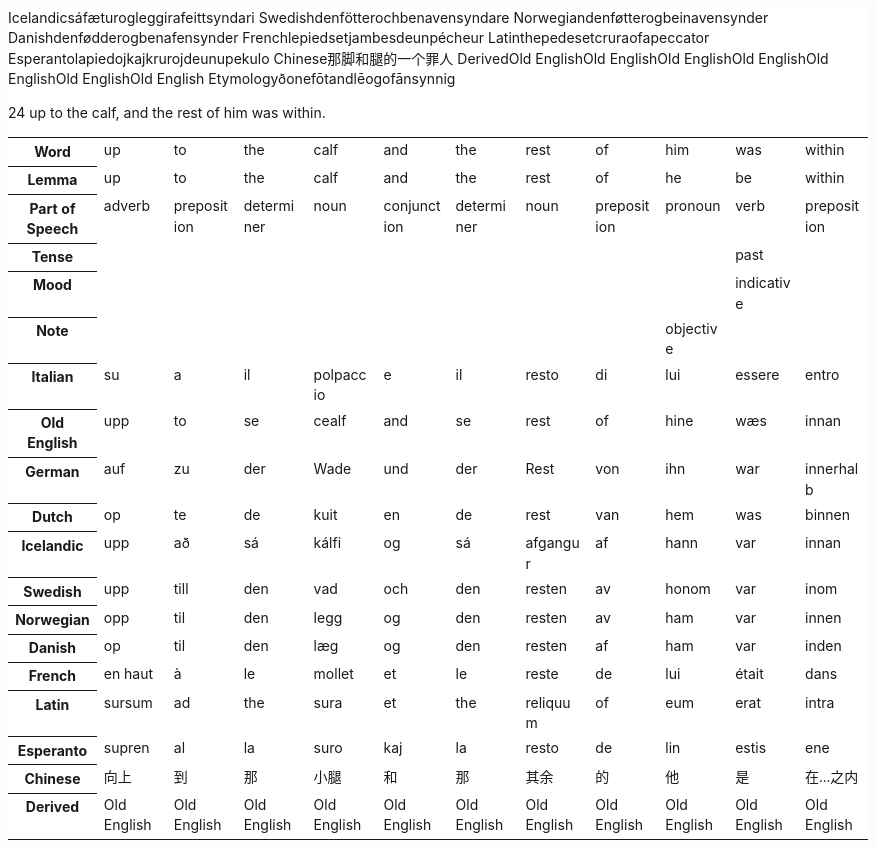 <tr><th>Icelandic</th><td>sá</td><td>fætur</td><td>og</td><td>leggir</td><td>af</td><td>eitt</td><td>syndari</td></tr>
<tr><th>Swedish</th><td>den</td><td>fötter</td><td>och</td><td>ben</td><td>av</td><td>en</td><td>syndare</td></tr>
<tr><th>Norwegian</th><td>den</td><td>føtter</td><td>og</td><td>bein</td><td>av</td><td>en</td><td>synder</td></tr>
<tr><th>Danish</th><td>den</td><td>fødder</td><td>og</td><td>ben</td><td>af</td><td>en</td><td>synder</td></tr>
<tr><th>French</th><td>le</td><td>pieds</td><td>et</td><td>jambes</td><td>de</td><td>un</td><td>pécheur</td></tr>
<tr><th>Latin</th><td>the</td><td>pedes</td><td>et</td><td>crura</td><td>of</td><td>a</td><td>peccator</td></tr>
<tr><th>Esperanto</th><td>la</td><td>piedoj</td><td>kaj</td><td>kruroj</td><td>de</td><td>unu</td><td>pekulo</td></tr>
<tr><th>Chinese</th><td>那</td><td>脚</td><td>和</td><td>腿</td><td>的</td><td>一个</td><td>罪人</td></tr>
<tr><th>Derived</th><td>Old English</td><td>Old English</td><td>Old English</td><td>Old English</td><td>Old English</td><td>Old English</td><td>Old English</td></tr>
<tr><th>Etymology</th><td>ðone</td><td>fōt</td><td>and</td><td>lēog</td><td>of</td><td>ān</td><td>synnig</td></tr>
</table>

24 up to the calf, and the rest of him was within.

<table>
<tr><th>Word</th><td>up</td><td>to</td><td>the</td><td>calf</td><td>and</td><td>the</td><td>rest</td><td>of</td><td>him</td><td>was</td><td>within</td></tr>
<tr><th>Lemma</th><td>up</td><td>to</td><td>the</td><td>calf</td><td>and</td><td>the</td><td>rest</td><td>of</td><td>he</td><td>be</td><td>within</td></tr>
<tr><th>Part of Speech</th><td>adverb</td><td>preposition</td><td>determiner</td><td>noun</td><td>conjunction</td><td>determiner</td><td>noun</td><td>preposition</td><td>pronoun</td><td>verb</td><td>preposition</td></tr>
<tr><th>Tense</th><td></td><td></td><td></td><td></td><td></td><td></td><td></td><td></td><td></td><td>past</td><td></td></tr>
<tr><th>Mood</th><td></td><td></td><td></td><td></td><td></td><td></td><td></td><td></td><td></td><td>indicative</td><td></td></tr>
<tr><th>Note</th><td></td><td></td><td></td><td></td><td></td><td></td><td></td><td></td><td>objective</td><td></td><td></td></tr>
<tr><th>Italian</th><td>su</td><td>a</td><td>il</td><td>polpaccio</td><td>e</td><td>il</td><td>resto</td><td>di</td><td>lui</td><td>essere</td><td>entro</td></tr>
<tr><th>Old English</th><td>upp</td><td>to</td><td>se</td><td>cealf</td><td>and</td><td>se</td><td>rest</td><td>of</td><td>hine</td><td>wæs</td><td>innan</td></tr>
<tr><th>German</th><td>auf</td><td>zu</td><td>der</td><td>Wade</td><td>und</td><td>der</td><td>Rest</td><td>von</td><td>ihn</td><td>war</td><td>innerhalb</td></tr>
<tr><th>Dutch</th><td>op</td><td>te</td><td>de</td><td>kuit</td><td>en</td><td>de</td><td>rest</td><td>van</td><td>hem</td><td>was</td><td>binnen</td></tr>
<tr><th>Icelandic</th><td>upp</td><td>að</td><td>sá</td><td>kálfi</td><td>og</td><td>sá</td><td>afgangur</td><td>af</td><td>hann</td><td>var</td><td>innan</td></tr>
<tr><th>Swedish</th><td>upp</td><td>till</td><td>den</td><td>vad</td><td>och</td><td>den</td><td>resten</td><td>av</td><td>honom</td><td>var</td><td>inom</td></tr>
<tr><th>Norwegian</th><td>opp</td><td>til</td><td>den</td><td>legg</td><td>og</td><td>den</td><td>resten</td><td>av</td><td>ham</td><td>var</td><td>innen</td></tr>
<tr><th>Danish</th><td>op</td><td>til</td><td>den</td><td>læg</td><td>og</td><td>den</td><td>resten</td><td>af</td><td>ham</td><td>var</td><td>inden</td></tr>
<tr><th>French</th><td>en haut</td><td>à</td><td>le</td><td>mollet</td><td>et</td><td>le</td><td>reste</td><td>de</td><td>lui</td><td>était</td><td>dans</td></tr>
<tr><th>Latin</th><td>sursum</td><td>ad</td><td>the</td><td>sura</td><td>et</td><td>the</td><td>reliquum</td><td>of</td><td>eum</td><td>erat</td><td>intra</td></tr>
<tr><th>Esperanto</th><td>supren</td><td>al</td><td>la</td><td>suro</td><td>kaj</td><td>la</td><td>resto</td><td>de</td><td>lin</td><td>estis</td><td>ene</td></tr>
<tr><th>Chinese</th><td>向上</td><td>到</td><td>那</td><td>小腿</td><td>和</td><td>那</td><td>其余</td><td>的</td><td>他</td><td>是</td><td>在...之内</td></tr>
<tr><th>Derived</th><td>Old English</td><td>Old English</td><td>Old English</td><td>Old English</td><td>Old English</td><td>Old English</td><td>Old English</td><td>Old English</td><td>Old English</td><td>Old English</td><td>Old English</td></tr>